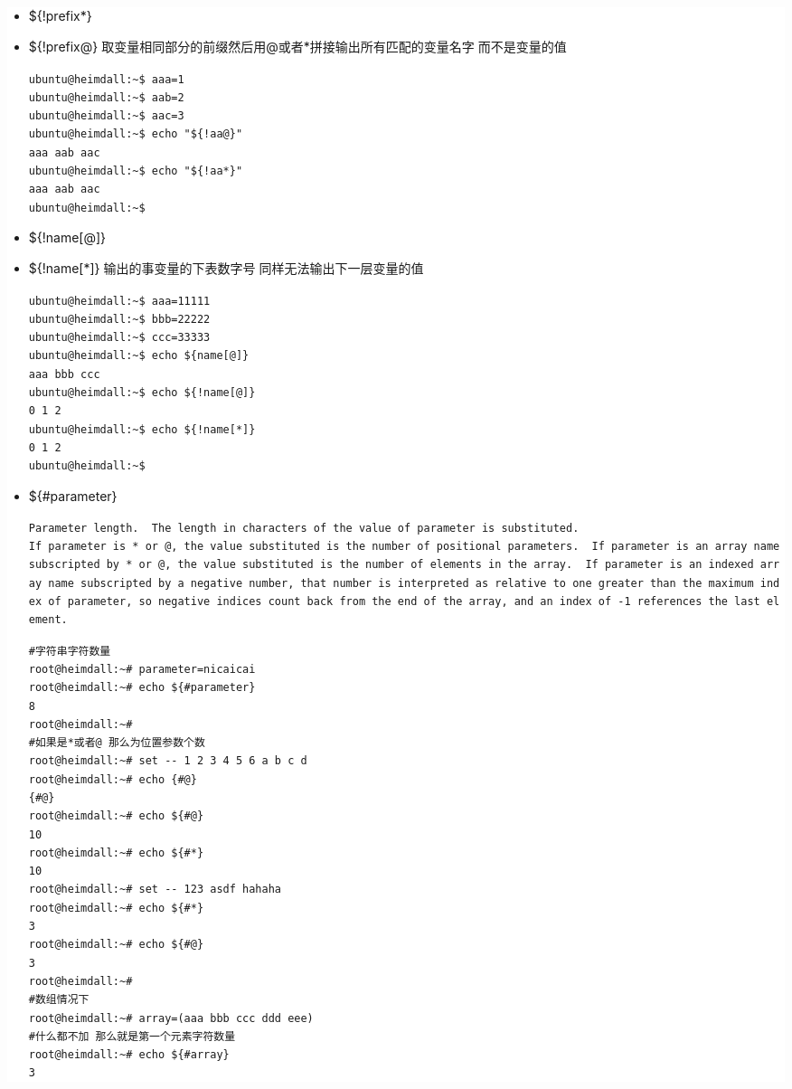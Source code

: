 * ${!prefix*}

* ${!prefix@}
  取变量相同部分的前缀然后用@或者*拼接输出所有匹配的变量名字 而不是变量的值
  
  ```
  ubuntu@heimdall:~$ aaa=1
  ubuntu@heimdall:~$ aab=2
  ubuntu@heimdall:~$ aac=3
  ubuntu@heimdall:~$ echo "${!aa@}"
  aaa aab aac
  ubuntu@heimdall:~$ echo "${!aa*}"
  aaa aab aac
  ubuntu@heimdall:~$ 
  ```

* ${!name[@]}

* ${!name[*]}
  输出的事变量的下表数字号 同样无法输出下一层变量的值
  
  ```
  ubuntu@heimdall:~$ aaa=11111
  ubuntu@heimdall:~$ bbb=22222
  ubuntu@heimdall:~$ ccc=33333
  ubuntu@heimdall:~$ echo ${name[@]}
  aaa bbb ccc
  ubuntu@heimdall:~$ echo ${!name[@]}
  0 1 2
  ubuntu@heimdall:~$ echo ${!name[*]}
  0 1 2
  ubuntu@heimdall:~$ 
  ```

* ${#parameter}
  
      Parameter length.  The length in characters of the value of parameter is substituted.  
      If parameter is * or @, the value substituted is the number of positional parameters.  If parameter is an array name subscripted by * or @, the value substituted is the number of elements in the array.  If parameter is an indexed array name subscripted by a negative number, that number is interpreted as relative to one greater than the maximum index of parameter, so negative indices count back from the end of the array, and an index of -1 references the last element.
  
  ```
  #字符串字符数量
  root@heimdall:~# parameter=nicaicai
  root@heimdall:~# echo ${#parameter}
  8
  root@heimdall:~# 
  #如果是*或者@ 那么为位置参数个数
  root@heimdall:~# set -- 1 2 3 4 5 6 a b c d
  root@heimdall:~# echo {#@}
  {#@}
  root@heimdall:~# echo ${#@}
  10
  root@heimdall:~# echo ${#*}
  10
  root@heimdall:~# set -- 123 asdf hahaha
  root@heimdall:~# echo ${#*}
  3
  root@heimdall:~# echo ${#@}
  3
  root@heimdall:~# 
  #数组情况下
  root@heimdall:~# array=(aaa bbb ccc ddd eee)
  #什么都不加 那么就是第一个元素字符数量
  root@heimdall:~# echo ${#array}
  3
  ```